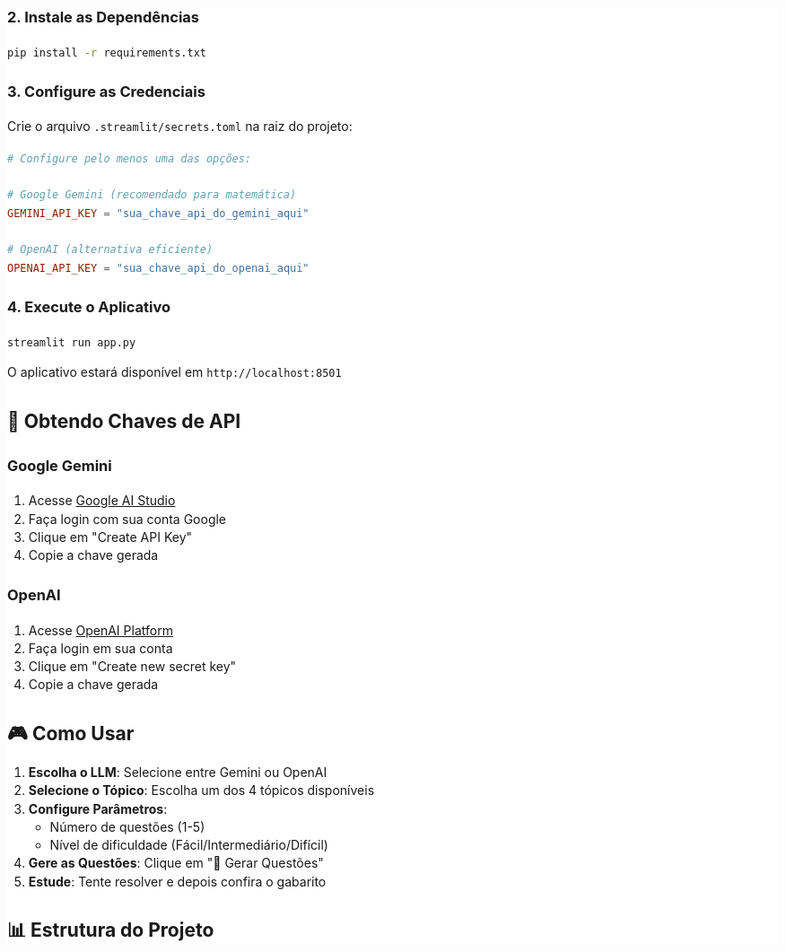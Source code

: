 ### 2. Instale as Dependências
```bash
pip install -r requirements.txt
```

### 3. Configure as Credenciais
Crie o arquivo `.streamlit/secrets.toml` na raiz do projeto:

```toml
# Configure pelo menos uma das opções:

# Google Gemini (recomendado para matemática)
GEMINI_API_KEY = "sua_chave_api_do_gemini_aqui"

# OpenAI (alternativa eficiente)
OPENAI_API_KEY = "sua_chave_api_do_openai_aqui"
```

### 4. Execute o Aplicativo
```bash
streamlit run app.py
```

O aplicativo estará disponível em `http://localhost:8501`

## 🔑 Obtendo Chaves de API

### Google Gemini
1. Acesse [Google AI Studio](https://makersuite.google.com/app/apikey)
2. Faça login com sua conta Google
3. Clique em "Create API Key"
4. Copie a chave gerada

### OpenAI
1. Acesse [OpenAI Platform](https://platform.openai.com/api-keys)
2. Faça login em sua conta
3. Clique em "Create new secret key"
4. Copie a chave gerada

## 🎮 Como Usar

1. **Escolha o LLM**: Selecione entre Gemini ou OpenAI
2. **Selecione o Tópico**: Escolha um dos 4 tópicos disponíveis
3. **Configure Parâmetros**: 
   - Número de questões (1-5)
   - Nível de dificuldade (Fácil/Intermediário/Difícil)
4. **Gere as Questões**: Clique em "🚀 Gerar Questões"
5. **Estude**: Tente resolver e depois confira o gabarito

## 📊 Estrutura do Projeto
